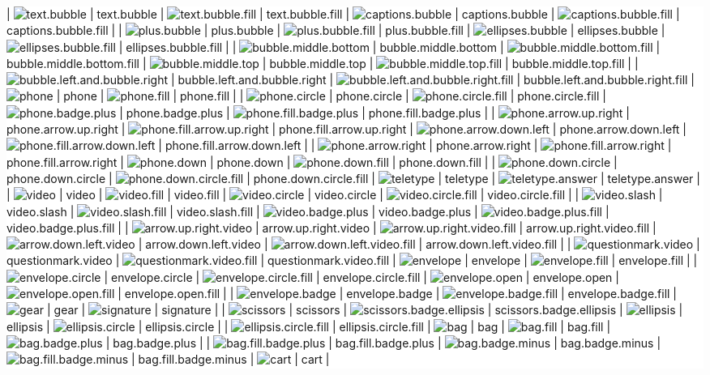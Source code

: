| <img alt='text.bubble' src='glyphs/text.bubble.png'> | text.bubble | <img alt='text.bubble.fill' src='glyphs/text.bubble.fill.png'> | text.bubble.fill | <img alt='captions.bubble' src='glyphs/captions.bubble.png'> | captions.bubble | <img alt='captions.bubble.fill' src='glyphs/captions.bubble.fill.png'> | captions.bubble.fill |
| <img alt='plus.bubble' src='glyphs/plus.bubble.png'> | plus.bubble | <img alt='plus.bubble.fill' src='glyphs/plus.bubble.fill.png'> | plus.bubble.fill | <img alt='ellipses.bubble' src='glyphs/ellipses.bubble.png'> | ellipses.bubble | <img alt='ellipses.bubble.fill' src='glyphs/ellipses.bubble.fill.png'> | ellipses.bubble.fill |
| <img alt='bubble.middle.bottom' src='glyphs/bubble.middle.bottom.png'> | bubble.middle.bottom | <img alt='bubble.middle.bottom.fill' src='glyphs/bubble.middle.bottom.fill.png'> | bubble.middle.bottom.fill | <img alt='bubble.middle.top' src='glyphs/bubble.middle.top.png'> | bubble.middle.top | <img alt='bubble.middle.top.fill' src='glyphs/bubble.middle.top.fill.png'> | bubble.middle.top.fill |
| <img alt='bubble.left.and.bubble.right' src='glyphs/bubble.left.and.bubble.right.png'> | bubble.left.and.bubble.right | <img alt='bubble.left.and.bubble.right.fill' src='glyphs/bubble.left.and.bubble.right.fill.png'> | bubble.left.and.bubble.right.fill | <img alt='phone' src='glyphs/phone.png'> | phone | <img alt='phone.fill' src='glyphs/phone.fill.png'> | phone.fill |
| <img alt='phone.circle' src='glyphs/phone.circle.png'> | phone.circle | <img alt='phone.circle.fill' src='glyphs/phone.circle.fill.png'> | phone.circle.fill | <img alt='phone.badge.plus' src='glyphs/phone.badge.plus.png'> | phone.badge.plus | <img alt='phone.fill.badge.plus' src='glyphs/phone.fill.badge.plus.png'> | phone.fill.badge.plus |
| <img alt='phone.arrow.up.right' src='glyphs/phone.arrow.up.right.png'> | phone.arrow.up.right | <img alt='phone.fill.arrow.up.right' src='glyphs/phone.fill.arrow.up.right.png'> | phone.fill.arrow.up.right | <img alt='phone.arrow.down.left' src='glyphs/phone.arrow.down.left.png'> | phone.arrow.down.left | <img alt='phone.fill.arrow.down.left' src='glyphs/phone.fill.arrow.down.left.png'> | phone.fill.arrow.down.left |
| <img alt='phone.arrow.right' src='glyphs/phone.arrow.right.png'> | phone.arrow.right | <img alt='phone.fill.arrow.right' src='glyphs/phone.fill.arrow.right.png'> | phone.fill.arrow.right | <img alt='phone.down' src='glyphs/phone.down.png'> | phone.down | <img alt='phone.down.fill' src='glyphs/phone.down.fill.png'> | phone.down.fill |
| <img alt='phone.down.circle' src='glyphs/phone.down.circle.png'> | phone.down.circle | <img alt='phone.down.circle.fill' src='glyphs/phone.down.circle.fill.png'> | phone.down.circle.fill | <img alt='teletype' src='glyphs/teletype.png'> | teletype | <img alt='teletype.answer' src='glyphs/teletype.answer.png'> | teletype.answer |
| <img alt='video' src='glyphs/video.png'> | video | <img alt='video.fill' src='glyphs/video.fill.png'> | video.fill | <img alt='video.circle' src='glyphs/video.circle.png'> | video.circle | <img alt='video.circle.fill' src='glyphs/video.circle.fill.png'> | video.circle.fill |
| <img alt='video.slash' src='glyphs/video.slash.png'> | video.slash | <img alt='video.slash.fill' src='glyphs/video.slash.fill.png'> | video.slash.fill | <img alt='video.badge.plus' src='glyphs/video.badge.plus.png'> | video.badge.plus | <img alt='video.badge.plus.fill' src='glyphs/video.badge.plus.fill.png'> | video.badge.plus.fill |
| <img alt='arrow.up.right.video' src='glyphs/arrow.up.right.video.png'> | arrow.up.right.video | <img alt='arrow.up.right.video.fill' src='glyphs/arrow.up.right.video.fill.png'> | arrow.up.right.video.fill | <img alt='arrow.down.left.video' src='glyphs/arrow.down.left.video.png'> | arrow.down.left.video | <img alt='arrow.down.left.video.fill' src='glyphs/arrow.down.left.video.fill.png'> | arrow.down.left.video.fill |
| <img alt='questionmark.video' src='glyphs/questionmark.video.png'> | questionmark.video | <img alt='questionmark.video.fill' src='glyphs/questionmark.video.fill.png'> | questionmark.video.fill | <img alt='envelope' src='glyphs/envelope.png'> | envelope | <img alt='envelope.fill' src='glyphs/envelope.fill.png'> | envelope.fill |
| <img alt='envelope.circle' src='glyphs/envelope.circle.png'> | envelope.circle | <img alt='envelope.circle.fill' src='glyphs/envelope.circle.fill.png'> | envelope.circle.fill | <img alt='envelope.open' src='glyphs/envelope.open.png'> | envelope.open | <img alt='envelope.open.fill' src='glyphs/envelope.open.fill.png'> | envelope.open.fill |
| <img alt='envelope.badge' src='glyphs/envelope.badge.png'> | envelope.badge | <img alt='envelope.badge.fill' src='glyphs/envelope.badge.fill.png'> | envelope.badge.fill | <img alt='gear' src='glyphs/gear.png'> | gear | <img alt='signature' src='glyphs/signature.png'> | signature |
| <img alt='scissors' src='glyphs/scissors.png'> | scissors | <img alt='scissors.badge.ellipsis' src='glyphs/scissors.badge.ellipsis.png'> | scissors.badge.ellipsis | <img alt='ellipsis' src='glyphs/ellipsis.png'> | ellipsis | <img alt='ellipsis.circle' src='glyphs/ellipsis.circle.png'> | ellipsis.circle |
| <img alt='ellipsis.circle.fill' src='glyphs/ellipsis.circle.fill.png'> | ellipsis.circle.fill | <img alt='bag' src='glyphs/bag.png'> | bag | <img alt='bag.fill' src='glyphs/bag.fill.png'> | bag.fill | <img alt='bag.badge.plus' src='glyphs/bag.badge.plus.png'> | bag.badge.plus |
| <img alt='bag.fill.badge.plus' src='glyphs/bag.fill.badge.plus.png'> | bag.fill.badge.plus | <img alt='bag.badge.minus' src='glyphs/bag.badge.minus.png'> | bag.badge.minus | <img alt='bag.fill.badge.minus' src='glyphs/bag.fill.badge.minus.png'> | bag.fill.badge.minus | <img alt='cart' src='glyphs/cart.png'> | cart |